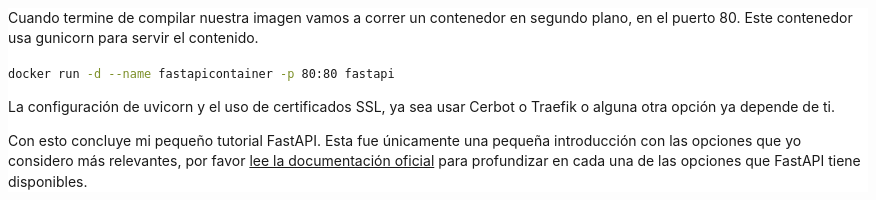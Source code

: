 Cuando termine de compilar nuestra imagen vamos a correr un contenedor en segundo plano, en el puerto 80. Este contenedor usa gunicorn para servir el contenido.

```bash
docker run -d --name fastapicontainer -p 80:80 fastapi
```

La configuración de uvicorn y el uso de certificados SSL, ya sea usar Cerbot o Traefik o alguna otra opción ya depende de ti.

Con esto concluye mi pequeño tutorial FastAPI. Esta fue únicamente una pequeña introducción con las opciones que yo considero más relevantes, por favor [lee la documentación oficial](https://fastapi.tiangolo.com) para profundizar en cada una de las opciones que FastAPI tiene disponibles.